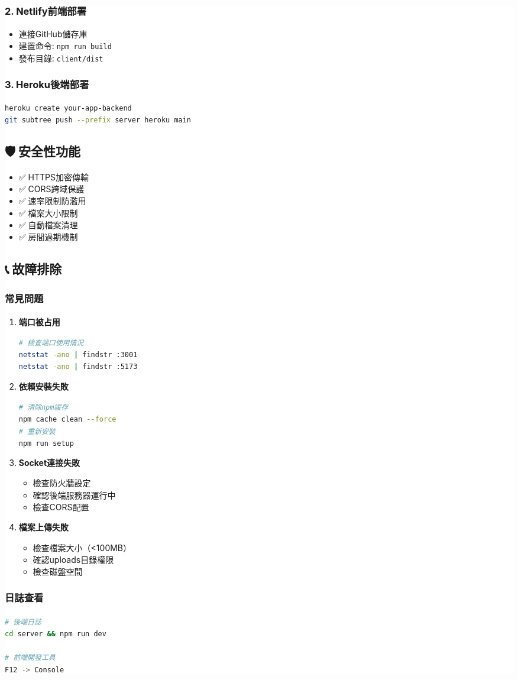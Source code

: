 ### 2. Netlify前端部署
- 連接GitHub儲存庫
- 建置命令: `npm run build`
- 發布目錄: `client/dist`

### 3. Heroku後端部署
```bash
heroku create your-app-backend
git subtree push --prefix server heroku main
```

## 🛡️ 安全性功能

- ✅ HTTPS加密傳輸
- ✅ CORS跨域保護  
- ✅ 速率限制防濫用
- ✅ 檔案大小限制
- ✅ 自動檔案清理
- ✅ 房間過期機制

## 📞 故障排除

### 常見問題

1. **端口被占用**
   ```bash
   # 檢查端口使用情況
   netstat -ano | findstr :3001
   netstat -ano | findstr :5173
   ```

2. **依賴安裝失敗**
   ```bash
   # 清除npm緩存
   npm cache clean --force
   # 重新安裝
   npm run setup
   ```

3. **Socket連接失敗**
   - 檢查防火牆設定
   - 確認後端服務器運行中
   - 檢查CORS配置

4. **檔案上傳失敗**
   - 檢查檔案大小（<100MB）
   - 確認uploads目錄權限
   - 檢查磁盤空間

### 日誌查看
```bash
# 後端日誌
cd server && npm run dev

# 前端開發工具
F12 -> Console
```
